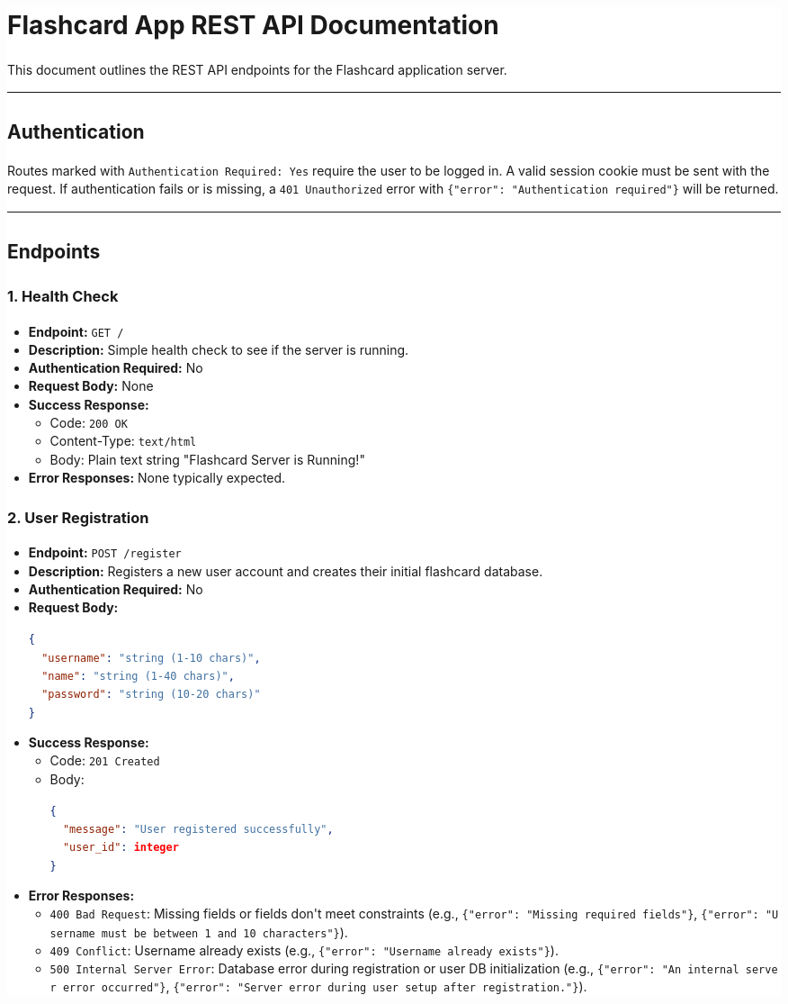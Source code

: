 # Flashcard App REST API Documentation

This document outlines the REST API endpoints for the Flashcard application server.

---

## Authentication

Routes marked with `Authentication Required: Yes` require the user to be logged in. A valid session cookie must be sent with the request. If authentication fails or is missing, a `401 Unauthorized` error with `{"error": "Authentication required"}` will be returned.

---

## Endpoints

### 1. Health Check

*   **Endpoint:** `GET /`
*   **Description:** Simple health check to see if the server is running.
*   **Authentication Required:** No
*   **Request Body:** None
*   **Success Response:**
    *   Code: `200 OK`
    *   Content-Type: `text/html`
    *   Body: Plain text string "Flashcard Server is Running!"
*   **Error Responses:** None typically expected.

### 2. User Registration

*   **Endpoint:** `POST /register`
*   **Description:** Registers a new user account and creates their initial flashcard database.
*   **Authentication Required:** No
*   **Request Body:**
    ```json
    {
      "username": "string (1-10 chars)",
      "name": "string (1-40 chars)",
      "password": "string (10-20 chars)"
    }
    ```
*   **Success Response:**
    *   Code: `201 Created`
    *   Body:
        ```json
        {
          "message": "User registered successfully",
          "user_id": integer
        }
        ```
*   **Error Responses:**
    *   `400 Bad Request`: Missing fields or fields don't meet constraints (e.g., `{"error": "Missing required fields"}`, `{"error": "Username must be between 1 and 10 characters"}`).
    *   `409 Conflict`: Username already exists (e.g., `{"error": "Username already exists"}`).
    *   `500 Internal Server Error`: Database error during registration or user DB initialization (e.g., `{"error": "An internal server error occurred"}`, `{"error": "Server error during user setup after registration."}`).
